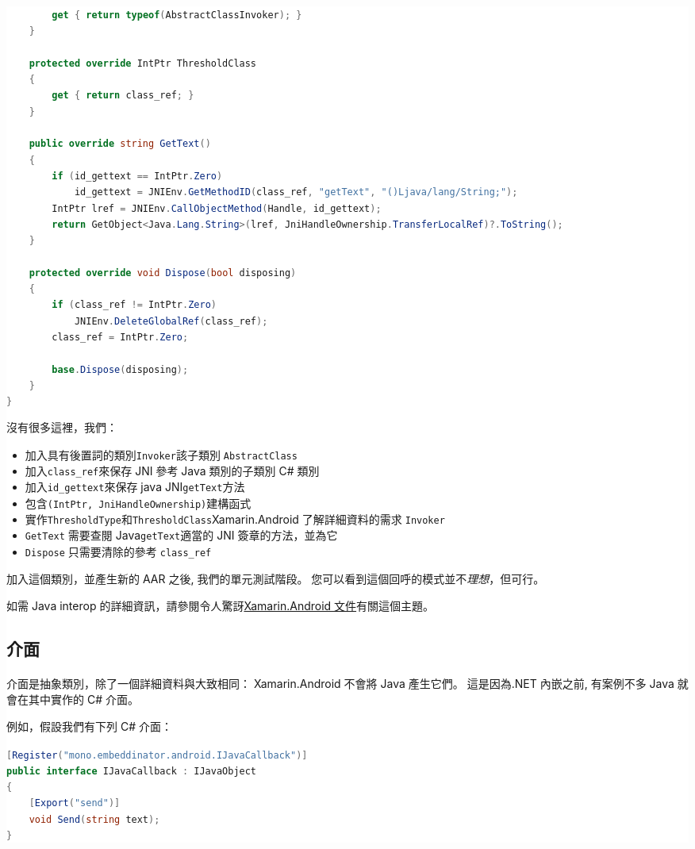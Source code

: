 ```csharp
        get { return typeof(AbstractClassInvoker); }
    }

    protected override IntPtr ThresholdClass
    {
        get { return class_ref; }
    }

    public override string GetText()
    {
        if (id_gettext == IntPtr.Zero)
            id_gettext = JNIEnv.GetMethodID(class_ref, "getText", "()Ljava/lang/String;");
        IntPtr lref = JNIEnv.CallObjectMethod(Handle, id_gettext);
        return GetObject<Java.Lang.String>(lref, JniHandleOwnership.TransferLocalRef)?.ToString();
    }

    protected override void Dispose(bool disposing)
    {
        if (class_ref != IntPtr.Zero)
            JNIEnv.DeleteGlobalRef(class_ref);
        class_ref = IntPtr.Zero;

        base.Dispose(disposing);
    }
}
```

沒有很多這裡，我們：

- 加入具有後置詞的類別`Invoker`該子類別 `AbstractClass`
- 加入`class_ref`來保存 JNI 參考 Java 類別的子類別 C# 類別
- 加入`id_gettext`來保存 java JNI`getText`方法
- 包含`(IntPtr, JniHandleOwnership)`建構函式
- 實作`ThresholdType`和`ThresholdClass`Xamarin.Android 了解詳細資料的需求 `Invoker`
- `GetText` 需要查閱 Java`getText`適當的 JNI 簽章的方法，並為它
- `Dispose` 只需要清除的參考 `class_ref`

加入這個類別，並產生新的 AAR 之後, 我們的單元測試階段。 您可以看到這個回呼的模式並不*理想*，但可行。

如需 Java interop 的詳細資訊，請參閱令人驚訝[Xamarin.Android 文件](~/android/platform/java-integration/working-with-jni.md)有關這個主題。

## <a name="interfaces"></a>介面

介面是抽象類別，除了一個詳細資料與大致相同： Xamarin.Android 不會將 Java 產生它們。 這是因為.NET 內嵌之前, 有案例不多 Java 就會在其中實作的 C# 介面。

例如，假設我們有下列 C# 介面：

```csharp
[Register("mono.embeddinator.android.IJavaCallback")]
public interface IJavaCallback : IJavaObject
{
    [Export("send")]
    void Send(string text);
}
```
